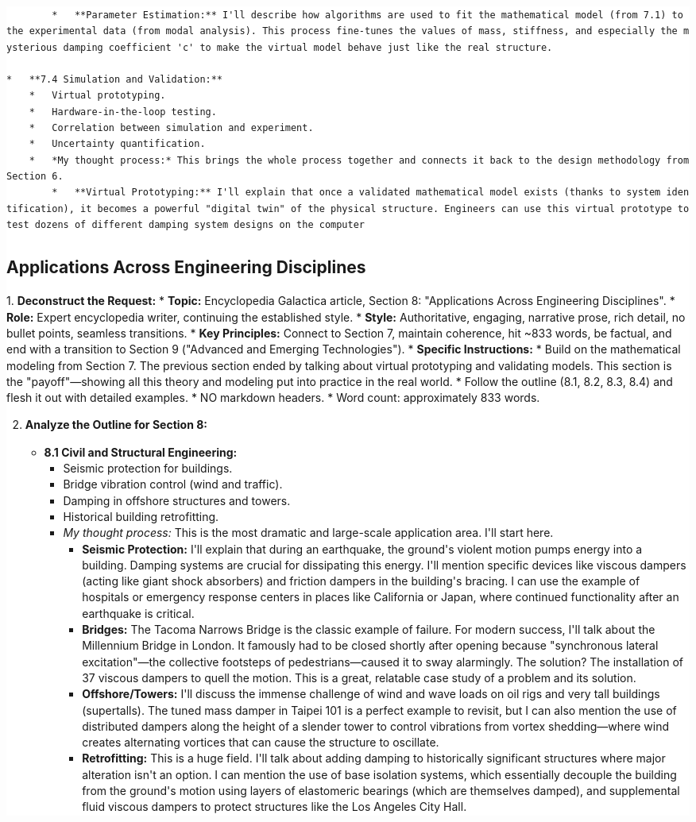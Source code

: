             *   **Parameter Estimation:** I'll describe how algorithms are used to fit the mathematical model (from 7.1) to the experimental data (from modal analysis). This process fine-tunes the values of mass, stiffness, and especially the mysterious damping coefficient 'c' to make the virtual model behave just like the real structure.

    *   **7.4 Simulation and Validation:**
        *   Virtual prototyping.
        *   Hardware-in-the-loop testing.
        *   Correlation between simulation and experiment.
        *   Uncertainty quantification.
        *   *My thought process:* This brings the whole process together and connects it back to the design methodology from Section 6.
            *   **Virtual Prototyping:** I'll explain that once a validated mathematical model exists (thanks to system identification), it becomes a powerful "digital twin" of the physical structure. Engineers can use this virtual prototype to test dozens of different damping system designs on the computer

## Applications Across Engineering Disciplines

<think>1.  **Deconstruct the Request:**
    *   **Topic:** Encyclopedia Galactica article, Section 8: "Applications Across Engineering Disciplines".
    *   **Role:** Expert encyclopedia writer, continuing the established style.
    *   **Style:** Authoritative, engaging, narrative prose, rich detail, no bullet points, seamless transitions.
    *   **Key Principles:** Connect to Section 7, maintain coherence, hit ~833 words, be factual, and end with a transition to Section 9 ("Advanced and Emerging Technologies").
    *   **Specific Instructions:**
        *   Build on the mathematical modeling from Section 7. The previous section ended by talking about virtual prototyping and validating models. This section is the "payoff"—showing all this theory and modeling put into practice in the real world.
        *   Follow the outline (8.1, 8.2, 8.3, 8.4) and flesh it out with detailed examples.
        *   NO markdown headers.
        *   Word count: approximately 833 words.

2.  **Analyze the Outline for Section 8:**

    *   **8.1 Civil and Structural Engineering:**
        *   Seismic protection for buildings.
        *   Bridge vibration control (wind and traffic).
        *   Damping in offshore structures and towers.
        *   Historical building retrofitting.
        *   *My thought process:* This is the most dramatic and large-scale application area. I'll start here.
            *   **Seismic Protection:** I'll explain that during an earthquake, the ground's violent motion pumps energy into a building. Damping systems are crucial for dissipating this energy. I'll mention specific devices like viscous dampers (acting like giant shock absorbers) and friction dampers in the building's bracing. I can use the example of hospitals or emergency response centers in places like California or Japan, where continued functionality after an earthquake is critical.
            *   **Bridges:** The Tacoma Narrows Bridge is the classic example of failure. For modern success, I'll talk about the Millennium Bridge in London. It famously had to be closed shortly after opening because "synchronous lateral excitation"—the collective footsteps of pedestrians—caused it to sway alarmingly. The solution? The installation of 37 viscous dampers to quell the motion. This is a great, relatable case study of a problem and its solution.
            *   **Offshore/Towers:** I'll discuss the immense challenge of wind and wave loads on oil rigs and very tall buildings (supertalls). The tuned mass damper in Taipei 101 is a perfect example to revisit, but I can also mention the use of distributed dampers along the height of a slender tower to control vibrations from vortex shedding—where wind creates alternating vortices that can cause the structure to oscillate.
            *   **Retrofitting:** This is a huge field. I'll talk about adding damping to historically significant structures where major alteration isn't an option. I can mention the use of base isolation systems, which essentially decouple the building from the ground's motion using layers of elastomeric bearings (which are themselves damped), and supplemental fluid viscous dampers to protect structures like the Los Angeles City Hall.
